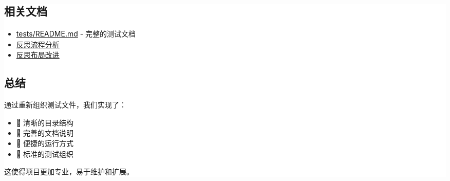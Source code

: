 ## 相关文档

- [tests/README.md](../tests/README.md) - 完整的测试文档
- [反思流程分析](./reflection_flow_analysis.md)
- [反思布局改进](./reflection_layout_changes.md)

## 总结

通过重新组织测试文件，我们实现了：
- 📁 清晰的目录结构
- 📝 完善的文档说明
- 🚀 便捷的运行方式
- 🧪 标准的测试组织

这使得项目更加专业，易于维护和扩展。
